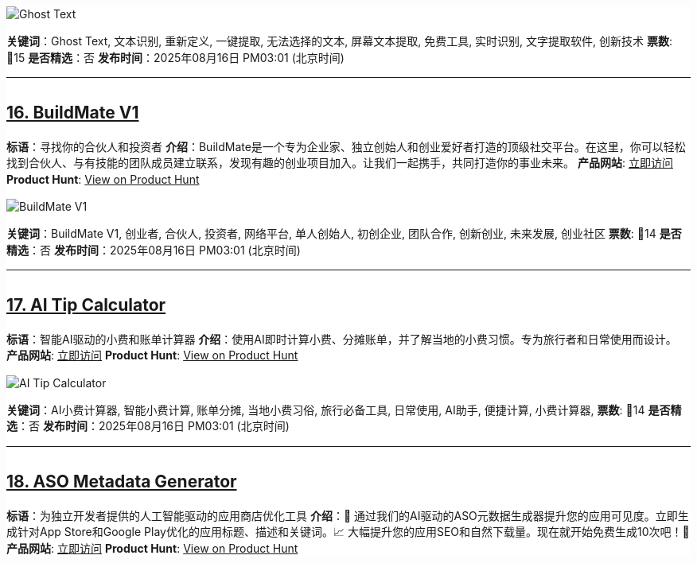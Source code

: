 ![Ghost Text]()

**关键词**：Ghost Text, 文本识别, 重新定义, 一键提取, 无法选择的文本, 屏幕文本提取, 免费工具, 实时识别, 文字提取软件, 创新技术
**票数**: 🔺15
**是否精选**：否
**发布时间**：2025年08月16日 PM03:01 (北京时间)

---

## [16. BuildMate V1](https://www.producthunt.com/products/buildmate-v1?utm_campaign=producthunt-api&utm_medium=api-v2&utm_source=Application%3A+dailyhot+%28ID%3A+133367%29)
**标语**：寻找你的合伙人和投资者
**介绍**：BuildMate是一个专为企业家、独立创始人和创业爱好者打造的顶级社交平台。在这里，你可以轻松找到合伙人、与有技能的团队成员建立联系，发现有趣的创业项目加入。让我们一起携手，共同打造你的事业未来。
**产品网站**: [立即访问](https://www.producthunt.com/r/6TENASEAK4HOIW?utm_campaign=producthunt-api&utm_medium=api-v2&utm_source=Application%3A+dailyhot+%28ID%3A+133367%29)
**Product Hunt**: [View on Product Hunt](https://www.producthunt.com/products/buildmate-v1?utm_campaign=producthunt-api&utm_medium=api-v2&utm_source=Application%3A+dailyhot+%28ID%3A+133367%29)

![BuildMate V1]()

**关键词**：BuildMate V1, 创业者, 合伙人, 投资者, 网络平台, 单人创始人, 初创企业, 团队合作, 创新创业, 未来发展, 创业社区
**票数**: 🔺14
**是否精选**：否
**发布时间**：2025年08月16日 PM03:01 (北京时间)

---

## [17. AI Tip Calculator](https://www.producthunt.com/products/ai-tip-calculator?utm_campaign=producthunt-api&utm_medium=api-v2&utm_source=Application%3A+dailyhot+%28ID%3A+133367%29)
**标语**：智能AI驱动的小费和账单计算器
**介绍**：使用AI即时计算小费、分摊账单，并了解当地的小费习惯。专为旅行者和日常使用而设计。
**产品网站**: [立即访问](https://www.producthunt.com/r/VW2J47WX6GKFH3?utm_campaign=producthunt-api&utm_medium=api-v2&utm_source=Application%3A+dailyhot+%28ID%3A+133367%29)
**Product Hunt**: [View on Product Hunt](https://www.producthunt.com/products/ai-tip-calculator?utm_campaign=producthunt-api&utm_medium=api-v2&utm_source=Application%3A+dailyhot+%28ID%3A+133367%29)

![AI Tip Calculator]()

**关键词**：AI小费计算器, 智能小费计算, 账单分摊, 当地小费习俗, 旅行必备工具, 日常使用, AI助手, 便捷计算, 小费计算器,
**票数**: 🔺14
**是否精选**：否
**发布时间**：2025年08月16日 PM03:01 (北京时间)

---

## [18. ASO Metadata Generator](https://www.producthunt.com/products/aso-metadata-generator?utm_campaign=producthunt-api&utm_medium=api-v2&utm_source=Application%3A+dailyhot+%28ID%3A+133367%29)
**标语**：为独立开发者提供的人工智能驱动的应用商店优化工具
**介绍**：🚀 通过我们的AI驱动的ASO元数据生成器提升您的应用可见度。立即生成针对App Store和Google Play优化的应用标题、描述和关键词。📈 大幅提升您的应用SEO和自然下载量。现在就开始免费生成10次吧！🎉
**产品网站**: [立即访问](https://www.producthunt.com/r/R2UCHDHO3T65EX?utm_campaign=producthunt-api&utm_medium=api-v2&utm_source=Application%3A+dailyhot+%28ID%3A+133367%29)
**Product Hunt**: [View on Product Hunt](https://www.producthunt.com/products/aso-metadata-generator?utm_campaign=producthunt-api&utm_medium=api-v2&utm_source=Application%3A+dailyhot+%28ID%3A+133367%29)
